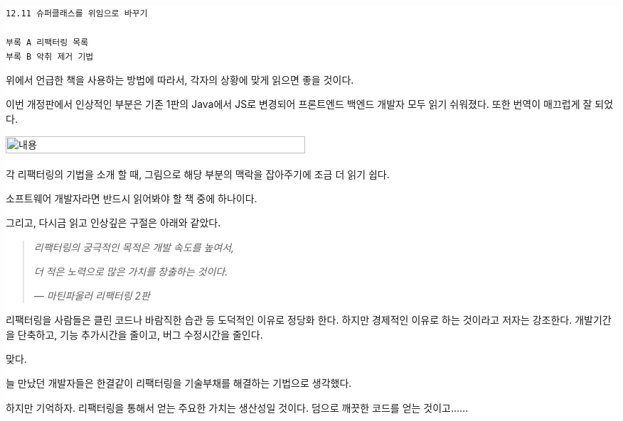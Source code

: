 ````
12.11 슈퍼클래스를 위임으로 바꾸기

부록 A 리팩터링 목록
부록 B 악취 제거 기법
````

위에서 언급한 책을 사용하는 방법에 따라서, 각자의 상황에 맞게 읽으면 좋을 것이다.

이번 개정판에서 인상적인 부분은 기존 1판의 Java에서 JS로 변경되어 프론트엔드 백엔드 개발자 모두 읽기 쉬워졌다.
또한 번역이 매끄럽게 잘 되었다.

<img src="//doublems.github.io/assets/postphoto/20200430/2020-04-30-02.jpeg" title="내용"  width="70%" height="70%">

각 리팩터링의 기법을 소개 할 때, 그림으로 해당 부분의 맥락을 잡아주기에 조금 더 읽기 쉽다. 

소프트웨어 개발자라면 반드시 읽어봐야 할 책 중에 하나이다.

그리고, 다시금 읽고 인상깊은 구절은 아래와 같았다.

> *리팩터링의 궁극적인 목적은 개발 속도를 높여서,* 
>
> *더 적은 노력으로 많은 가치를 창출하는 것이다.*
>
> *— 마틴파울러 리팩터링 2판*

리팩터링을 사람들은 클린 코드나 바람직한 습관 등 도덕적인 이유로 정당화 한다. 하지만 경제적인 이유로 하는 것이라고 저자는 강조한다.
개발기간을 단축하고, 기능 추가시간을 줄이고, 버그 수정시간을 줄인다.

맞다.

늘 만났던 개발자들은 한결같이 리팩터링을 기술부채를 해결하는 기법으로 생각했다.

하지만 기억하자. 리팩터링을 통해서 얻는 주요한 가치는 생산성일 것이다. 덤으로 깨끗한 코드를 얻는 것이고......

[리팩터링 2판]: https://www.hanbit.co.kr/store/books/look.php?p_code=B6952616555